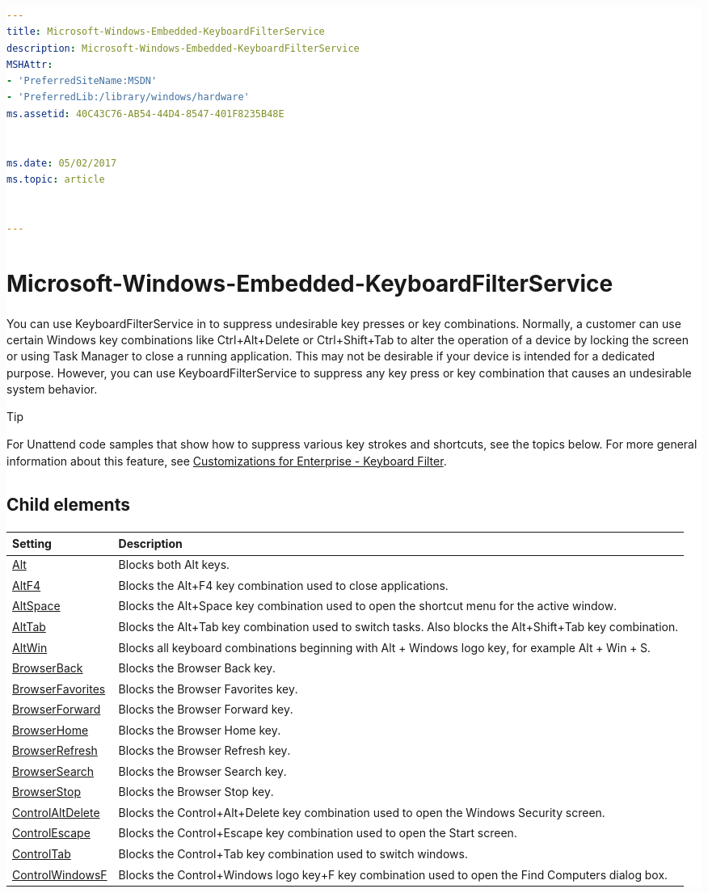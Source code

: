 ```yaml
---
title: Microsoft-Windows-Embedded-KeyboardFilterService
description: Microsoft-Windows-Embedded-KeyboardFilterService
MSHAttr:
- 'PreferredSiteName:MSDN'
- 'PreferredLib:/library/windows/hardware'
ms.assetid: 40C43C76-AB54-44D4-8547-401F8235B48E


ms.date: 05/02/2017
ms.topic: article


---
```


# Microsoft-Windows-Embedded-KeyboardFilterService

You can use KeyboardFilterService in to suppress undesirable key presses or key combinations. Normally, a customer can use certain Windows key combinations like Ctrl+Alt+Delete or Ctrl+Shift+Tab to alter the operation of a device by locking the screen or using Task Manager to close a running application. This may not be desirable if your device is intended for a dedicated purpose. However, you can use KeyboardFilterService to suppress any key press or key combination that causes an undesirable system behavior.

>[!Tip]
> For Unattend code samples that show how to suppress various key strokes and shortcuts, see the topics below. For more general information about this feature, see [Customizations for Enterprise - Keyboard Filter](https://docs.microsoft.com/en-us/windows-hardware/customize/enterprise/keyboardfilter).

## Child elements

| Setting                 | Description                                                                           |
|:------------------------|:--------------------------------------------------------------------------------------|
| [Alt](Microsoft-Windows-Embedded-KeyboardFilterService-alt.md)|Blocks both Alt keys. |
| [AltF4](Microsoft-Windows-Embedded-KeyboardFilterService-altf4.md) |Blocks the Alt+F4 key combination used to close applications. |
| [AltSpace](Microsoft-Windows-Embedded-KeyboardFilterService-altspace.md) | Blocks the Alt+Space key combination used to open the shortcut menu for the active window. |
| [AltTab](Microsoft-Windows-Embedded-KeyboardFilterService-alttab.md) | Blocks the Alt+Tab key combination used to switch tasks. Also blocks the Alt+Shift+Tab key combination.|
| [AltWin](Microsoft-Windows-Embedded-KeyboardFilterService-altwin.md) | Blocks all keyboard combinations beginning with Alt + Windows logo key, for example Alt + Win + S. |
| [BrowserBack](Microsoft-Windows-Embedded-KeyboardFilterService-browserback.md) | Blocks the Browser Back key. |
| [BrowserFavorites](Microsoft-Windows-Embedded-KeyboardFilterService-browserfavorites.md) | Blocks the Browser Favorites key. |
| [BrowserForward](Microsoft-Windows-Embedded-KeyboardFilterService-browserforward.md)|Blocks the Browser Forward key.|
| [BrowserHome](Microsoft-Windows-Embedded-KeyboardFilterService-browserhome.md)|Blocks the Browser Home key.|
| [BrowserRefresh](Microsoft-Windows-Embedded-KeyboardFilterService-browserrefresh.md)|Blocks the Browser Refresh key.|
| [BrowserSearch](Microsoft-Windows-Embedded-KeyboardFilterService-browsersearch.md)|Blocks the Browser Search key.|
| [BrowserStop](Microsoft-Windows-Embedded-KeyboardFilterService-browserstop.md)|Blocks the Browser Stop key.|
| [ControlAltDelete](Microsoft-Windows-Embedded-KeyboardFilterService-controlaltdelete.md)|Blocks the Control+Alt+Delete key combination used to open the Windows Security screen.|
| [ControlEscape](Microsoft-Windows-Embedded-KeyboardFilterService-controlescape.md)|Blocks the Control+Escape key combination used to open the Start screen.|
| [ControlTab](Microsoft-Windows-Embedded-KeyboardFilterService-controltab.md)|Blocks the Control+Tab key combination used to switch windows.|
| [ControlWindowsF](Microsoft-Windows-Embedded-KeyboardFilterService-controlwindowsf.md)|Blocks the Control+Windows logo key+F key combination used to open the Find Computers dialog box.|